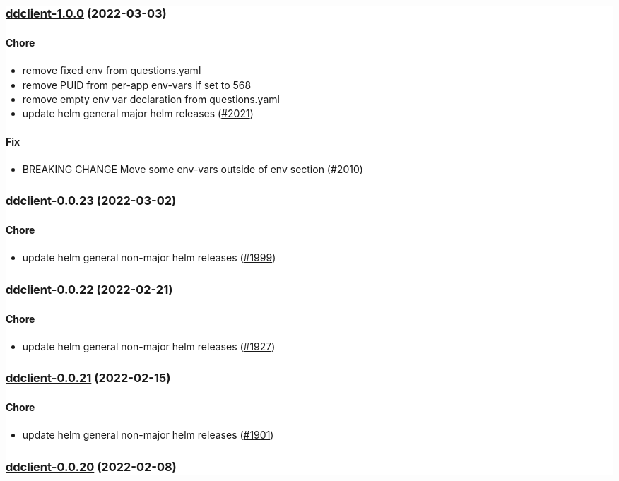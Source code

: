 

<a name="ddclient-1.0.0"></a>
### [ddclient-1.0.0](https://github.com/truecharts/apps/compare/ddclient-0.0.23...ddclient-1.0.0) (2022-03-03)

#### Chore

* remove fixed env from questions.yaml
* remove PUID from per-app env-vars if set to 568
* remove empty env var declaration from questions.yaml
* update helm general major helm releases ([#2021](https://github.com/truecharts/apps/issues/2021))

#### Fix

* BREAKING CHANGE Move some env-vars outside of env section ([#2010](https://github.com/truecharts/apps/issues/2010))



<a name="ddclient-0.0.23"></a>
### [ddclient-0.0.23](https://github.com/truecharts/apps/compare/ddclient-0.0.22...ddclient-0.0.23) (2022-03-02)

#### Chore

* update helm general non-major helm releases ([#1999](https://github.com/truecharts/apps/issues/1999))



<a name="ddclient-0.0.22"></a>
### [ddclient-0.0.22](https://github.com/truecharts/apps/compare/ddclient-0.0.21...ddclient-0.0.22) (2022-02-21)

#### Chore

* update helm general non-major helm releases ([#1927](https://github.com/truecharts/apps/issues/1927))



<a name="ddclient-0.0.21"></a>
### [ddclient-0.0.21](https://github.com/truecharts/apps/compare/ddclient-0.0.20...ddclient-0.0.21) (2022-02-15)

#### Chore

* update helm general non-major helm releases ([#1901](https://github.com/truecharts/apps/issues/1901))



<a name="ddclient-0.0.20"></a>
### [ddclient-0.0.20](https://github.com/truecharts/apps/compare/ddclient-0.0.19...ddclient-0.0.20) (2022-02-08)
